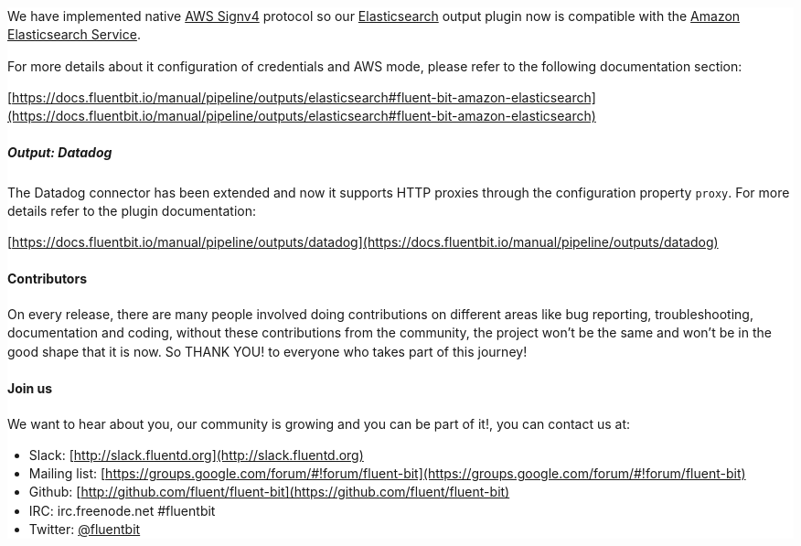 We have implemented native [AWS Signv4](https://docs.aws.amazon.com/general/latest/gr/signature-version-4.html) protocol so our [Elasticsearch](https:) output plugin now is compatible with the [Amazon Elasticsearch Service](https://aws.amazon.com/elasticsearch-service/).

For more details about it configuration of credentials and AWS mode, please refer to the following documentation section:

[https://docs.fluentbit.io/manual/pipeline/outputs/elasticsearch#fluent-bit-amazon-elasticsearch](https://docs.fluentbit.io/manual/pipeline/outputs/elasticsearch#fluent-bit-amazon-elasticsearch)

##### Output: Datadog

The Datadog connector has been extended and now it supports HTTP proxies through the configuration property `proxy`. For more details refer to the plugin documentation:

[https://docs.fluentbit.io/manual/pipeline/outputs/datadog](https://docs.fluentbit.io/manual/pipeline/outputs/datadog)

#### Contributors

On every release, there are many people involved doing contributions on different areas like bug reporting, troubleshooting, documentation and coding, without these contributions from the community, the project won’t be the same and won’t be in the good shape that it is now. So THANK YOU! to everyone who takes part of this journey!

#### Join us

We want to hear about you, our community is growing and you can be part of it!, you can contact us at:

* Slack: [http://slack.fluentd.org](http://slack.fluentd.org)
* Mailing list: [https://groups.google.com/forum/#!forum/fluent-bit](https://groups.google.com/forum/#!forum/fluent-bit)
* Github: [http://github.com/fluent/fluent-bit](https://github.com/fluent/fluent-bit)
* IRC: irc.freenode.net #fluentbit
* Twitter: [@fluentbit](https://twitter.com/fluentbit)